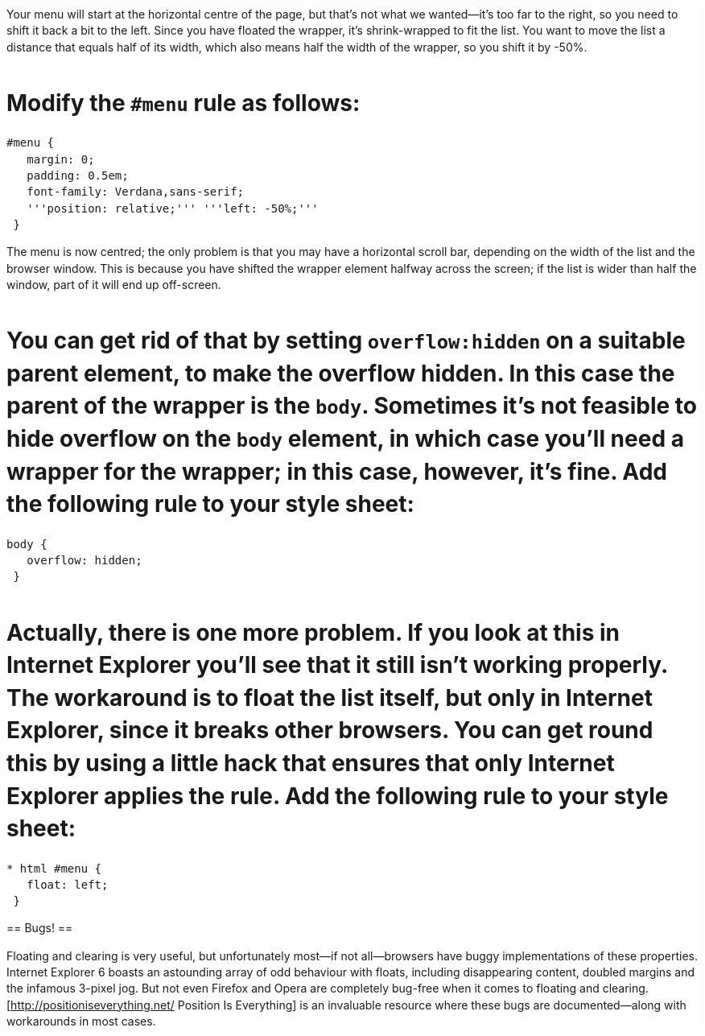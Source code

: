 Your menu will start at the horizontal centre of the page, but that’s not what we wanted—it’s too far to the right, so you need to shift it back a bit to the left. Since you have floated the wrapper, it’s shrink-wrapped to fit the list. You want to move the list a distance that equals half of its width, which also means half the width of the wrapper, so you shift it by -50%.

# Modify the <code>#menu</code> rule as follows:

<pre>#menu {
   margin: 0;
   padding: 0.5em;
   font-family: Verdana,sans-serif;
   '''position: relative;''' '''left: -50%;'''
 }</pre>

The menu is now centred; the only problem is that you may have a horizontal scroll bar, depending on the width of the list and the browser window. This is because you have shifted the wrapper element halfway across the screen; if the list is wider than half the window, part of it will end up off-screen.

# You can get rid of that by setting <code>overflow:hidden</code> on a suitable parent element, to make the overflow hidden. In this case the parent of the wrapper is the <code>body</code>. Sometimes it’s not feasible to hide overflow on the <code>body</code> element, in which case you’ll need a wrapper for the wrapper; in this case, however, it’s fine.   Add the following rule to your style sheet:

<pre>body {
   overflow: hidden;
 }</pre>

# Actually, there is one more problem. If you look at this in Internet Explorer you’ll see that it still isn’t working properly. The workaround is to float the list itself, but only in Internet Explorer, since it breaks other browsers. You can get round this by using a little hack that ensures that only Internet Explorer applies the rule.   Add the following rule to your style sheet:

<pre>* html #menu {
   float: left;
 }</pre>

== Bugs! ==
 
Floating and clearing is very useful, but unfortunately most—if not all—browsers have buggy implementations of these properties. Internet Explorer 6 boasts an astounding array of odd behaviour with floats, including disappearing content, doubled margins and the infamous 3-pixel jog. But not even Firefox and Opera are completely bug-free when it comes to floating and clearing. [http://positioniseverything.net/ Position Is Everything] is an invaluable resource where these bugs are documented—along with workarounds in most cases.
